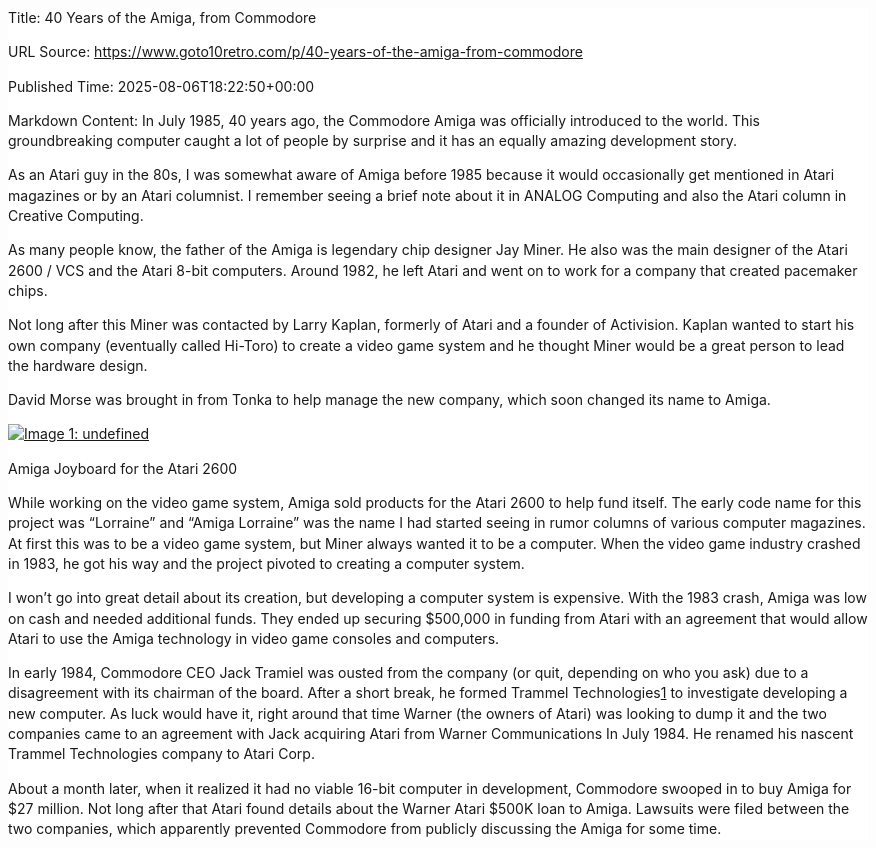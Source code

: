 Title: 40 Years of the Amiga, from Commodore

URL Source: https://www.goto10retro.com/p/40-years-of-the-amiga-from-commodore

Published Time: 2025-08-06T18:22:50+00:00

Markdown Content:
In July 1985, 40 years ago, the Commodore Amiga was officially introduced to the world. This groundbreaking computer caught a lot of people by surprise and it has an equally amazing development story.

As an Atari guy in the 80s, I was somewhat aware of Amiga before 1985 because it would occasionally get mentioned in Atari magazines or by an Atari columnist. I remember seeing a brief note about it in ANALOG Computing and also the Atari column in Creative Computing.

As many people know, the father of the Amiga is legendary chip designer Jay Miner. He also was the main designer of the Atari 2600 / VCS and the Atari 8-bit computers. Around 1982, he left Atari and went on to work for a company that created pacemaker chips.

Not long after this Miner was contacted by Larry Kaplan, formerly of Atari and a founder of Activision. Kaplan wanted to start his own company (eventually called Hi-Toro) to create a video game system and he thought Miner would be a great person to lead the hardware design.

David Morse was brought in from Tonka to help manage the new company, which soon changed its name to Amiga.

[![Image 1: undefined](https://substackcdn.com/image/fetch/$s_!WTzF!,w_1456,c_limit,f_auto,q_auto:good,fl_progressive:steep/https%3A%2F%2Fsubstack-post-media.s3.amazonaws.com%2Fpublic%2Fimages%2F4163ef0f-8976-489e-bcb4-2b2268f7f52b_292x198.jpeg)](https://substackcdn.com/image/fetch/$s_!WTzF!,f_auto,q_auto:good,fl_progressive:steep/https%3A%2F%2Fsubstack-post-media.s3.amazonaws.com%2Fpublic%2Fimages%2F4163ef0f-8976-489e-bcb4-2b2268f7f52b_292x198.jpeg)

Amiga Joyboard for the Atari 2600

While working on the video game system, Amiga sold products for the Atari 2600 to help fund itself. The early code name for this project was “Lorraine” and “Amiga Lorraine” was the name I had started seeing in rumor columns of various computer magazines. At first this was to be a video game system, but Miner always wanted it to be a computer. When the video game industry crashed in 1983, he got his way and the project pivoted to creating a computer system.

I won’t go into great detail about its creation, but developing a computer system is expensive. With the 1983 crash, Amiga was low on cash and needed additional funds. They ended up securing $500,000 in funding from Atari with an agreement that would allow Atari to use the Amiga technology in video game consoles and computers.

In early 1984, Commodore CEO Jack Tramiel was ousted from the company (or quit, depending on who you ask) due to a disagreement with its chairman of the board. After a short break, he formed Trammel Technologies[1](https://www.goto10retro.com/p/40-years-of-the-amiga-from-commodore#footnote-1-169652764) to investigate developing a new computer. As luck would have it, right around that time Warner (the owners of Atari) was looking to dump it and the two companies came to an agreement with Jack acquiring Atari from Warner Communications In July 1984. He renamed his nascent Trammel Technologies company to Atari Corp.

About a month later, when it realized it had no viable 16-bit computer in development, Commodore swooped in to buy Amiga for $27 million. Not long after that Atari found details about the Warner Atari $500K loan to Amiga. Lawsuits were filed between the two companies, which apparently prevented Commodore from publicly discussing the Amiga for some time.
